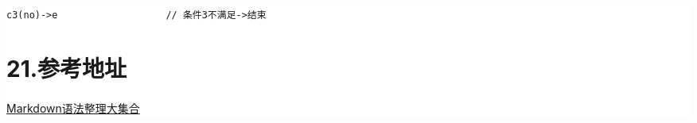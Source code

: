 ```flow                     // 流程
c3(no)->e                   // 条件3不满足->结束
```
# 21.参考地址
[Markdown语法整理大集合](https://www.jianshu.com/p/b03a8d7b1719)

